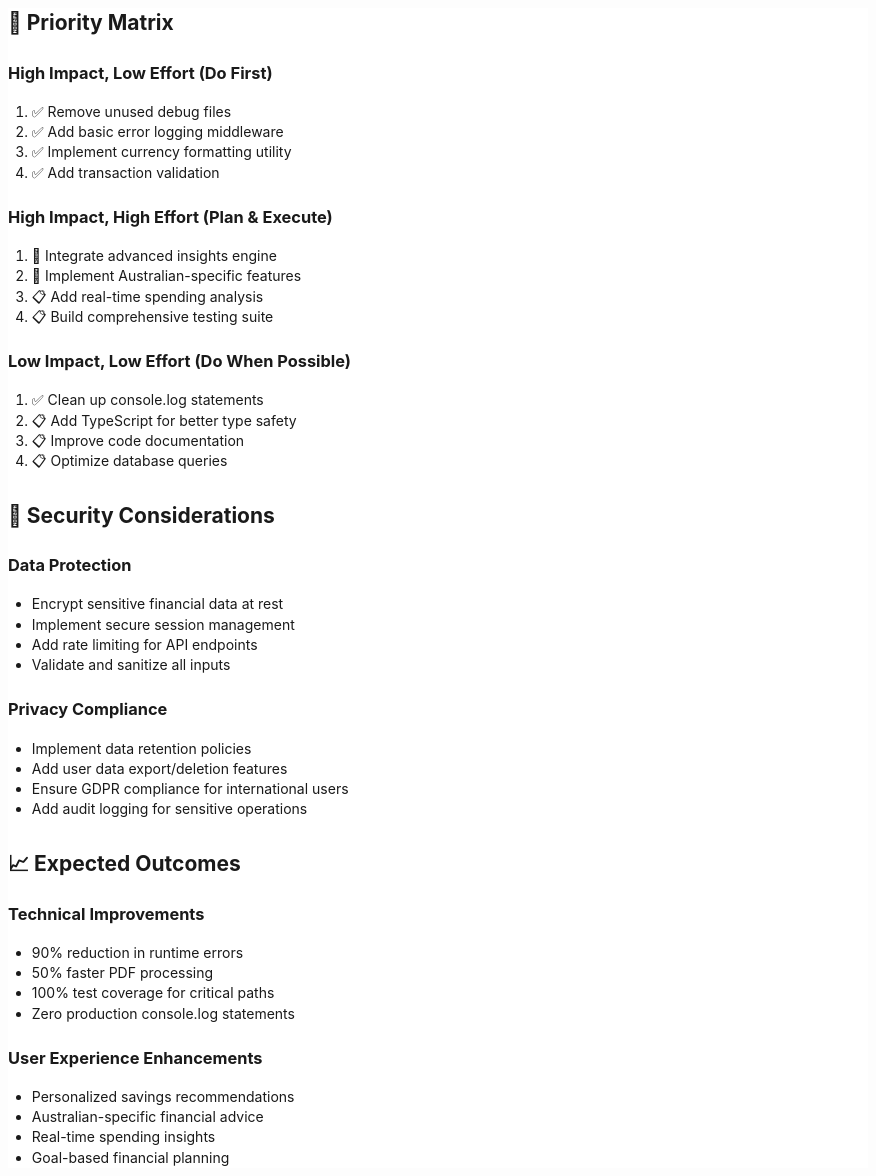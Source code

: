 ## 🎯 **Priority Matrix**

### **High Impact, Low Effort (Do First)**
1. ✅ Remove unused debug files
2. ✅ Add basic error logging middleware  
3. ✅ Implement currency formatting utility
4. ✅ Add transaction validation

### **High Impact, High Effort (Plan & Execute)**
1. 🚧 Integrate advanced insights engine
2. 🚧 Implement Australian-specific features
3. 📋 Add real-time spending analysis
4. 📋 Build comprehensive testing suite

### **Low Impact, Low Effort (Do When Possible)**
1. ✅ Clean up console.log statements
2. 📋 Add TypeScript for better type safety
3. 📋 Improve code documentation
4. 📋 Optimize database queries

## 🔐 **Security Considerations**

### **Data Protection**
- Encrypt sensitive financial data at rest
- Implement secure session management
- Add rate limiting for API endpoints
- Validate and sanitize all inputs

### **Privacy Compliance**
- Implement data retention policies
- Add user data export/deletion features
- Ensure GDPR compliance for international users
- Add audit logging for sensitive operations

## 📈 **Expected Outcomes**

### **Technical Improvements**
- 90% reduction in runtime errors
- 50% faster PDF processing
- 100% test coverage for critical paths
- Zero production console.log statements

### **User Experience Enhancements**
- Personalized savings recommendations
- Australian-specific financial advice
- Real-time spending insights
- Goal-based financial planning
